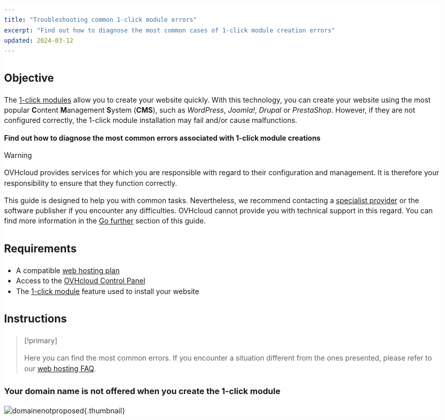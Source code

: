 ```yaml
---
title: "Troubleshooting common 1-click module errors"
excerpt: "Find out how to diagnose the most common cases of 1-click module creation errors"
updated: 2024-03-12
---
```


## Objective

The [1-click modules](/pages/web_cloud/web_hosting/cms_install_1_click_modules) allow you to create your website quickly. With this technology, you can create your website using the most popular **C**ontent **M**anagement **S**ystem (**CMS**), such as *WordPress*, *Joomla!*, *Drupal* or *PrestaShop*.
However, if they are not configured correctly, the 1-click module installation may fail and/or cause malfunctions.

**Find out how to diagnose the most common errors associated with 1-click module creations**

> [!warning]
>
> OVHcloud provides services for which you are responsible with regard to their configuration and management. It is therefore your responsibility to ensure that they function correctly.
> 
> This guide is designed to help you with common tasks. Nevertheless, we recommend contacting a [specialist provider](https://partner.ovhcloud.com/en-sg/directory/) or the software publisher if you encounter any difficulties. OVHcloud cannot provide you with technical support in this regard. You can find more information in the [Go further](#go-further) section of this guide.
> 

## Requirements

- A compatible [web hosting plan](https://www.ovhcloud.com/en-sg/web-hosting/)
- Access to the [OVHcloud Control Panel](https://ca.ovh.com/auth/?action=gotomanager&from=https://www.ovh.com/sg/&ovhSubsidiary=sg)
- The [1-click module](/pages/web_cloud/web_hosting/cms_install_1_click_modules) feature used to install your website

## Instructions

> [!primary]
>
> Here you can find the most common errors. If you encounter a situation different from the ones presented, please refer to our [web hosting FAQ](/pages/web_cloud/web_hosting/faq-web_hosting).
>

### Your domain name is not offered when you create the 1-click module

![domainenotproposed](images/domain-unavailable.png){.thumbnail}
